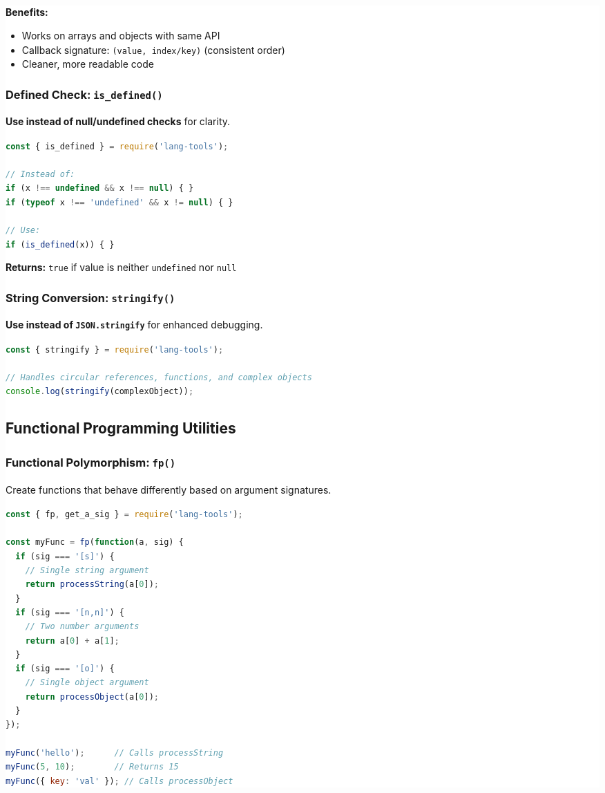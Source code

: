 **Benefits:**
- Works on arrays and objects with same API
- Callback signature: `(value, index/key)` (consistent order)
- Cleaner, more readable code

### Defined Check: `is_defined()`

**Use instead of null/undefined checks** for clarity.

```javascript
const { is_defined } = require('lang-tools');

// Instead of:
if (x !== undefined && x !== null) { }
if (typeof x !== 'undefined' && x != null) { }

// Use:
if (is_defined(x)) { }
```

**Returns:** `true` if value is neither `undefined` nor `null`

### String Conversion: `stringify()`

**Use instead of `JSON.stringify`** for enhanced debugging.

```javascript
const { stringify } = require('lang-tools');

// Handles circular references, functions, and complex objects
console.log(stringify(complexObject));
```

## Functional Programming Utilities

### Functional Polymorphism: `fp()`

Create functions that behave differently based on argument signatures.

```javascript
const { fp, get_a_sig } = require('lang-tools');

const myFunc = fp(function(a, sig) {
  if (sig === '[s]') {
    // Single string argument
    return processString(a[0]);
  }
  if (sig === '[n,n]') {
    // Two number arguments
    return a[0] + a[1];
  }
  if (sig === '[o]') {
    // Single object argument
    return processObject(a[0]);
  }
});

myFunc('hello');      // Calls processString
myFunc(5, 10);        // Returns 15
myFunc({ key: 'val' }); // Calls processObject
```
